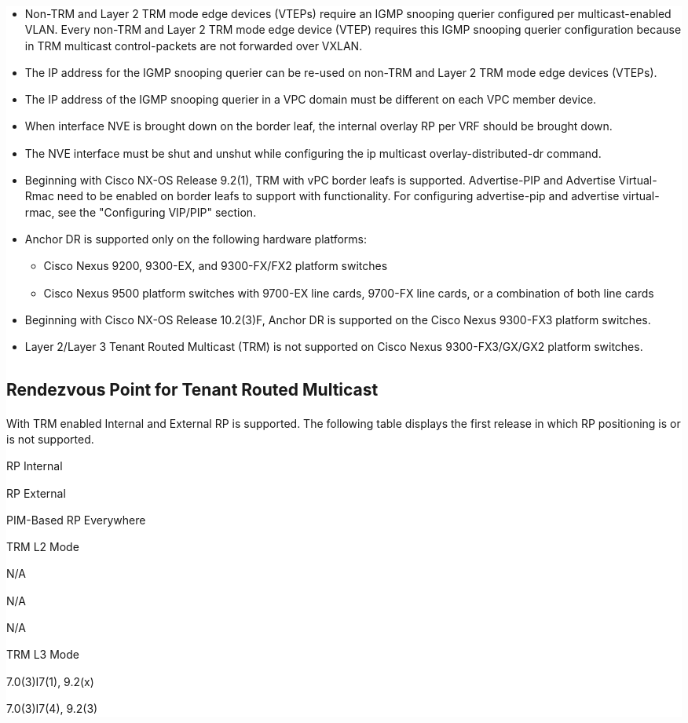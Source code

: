 -   Non-TRM and Layer 2 TRM mode edge devices (VTEPs) require an IGMP snooping querier configured per multicast-enabled VLAN. Every non-TRM and Layer 2 TRM mode edge device (VTEP) requires this IGMP snooping querier configuration because in TRM multicast control-packets are not forwarded over VXLAN.
    
-   The IP address for the IGMP snooping querier can be re-used on non-TRM and Layer 2 TRM mode edge devices (VTEPs).
    
-   The IP address of the IGMP snooping querier in a VPC domain must be different on each VPC member device.
    
-   When interface NVE is brought down on the border leaf, the internal overlay RP per VRF should be brought down.
    
-   The NVE interface must be shut and unshut while configuring the ip multicast overlay-distributed-dr command.
    
-   Beginning with Cisco NX-OS Release 9.2(1), TRM with vPC border leafs is supported. Advertise-PIP and Advertise Virtual-Rmac need to be enabled on border leafs to support with functionality. For configuring advertise-pip and advertise virtual-rmac, see the "Configuring VIP/PIP" section.
    
-   Anchor DR is supported only on the following hardware platforms:
    
    -   Cisco Nexus 9200, 9300-EX, and 9300-FX/FX2 platform switches
        
    -   Cisco Nexus 9500 platform switches with 9700-EX line cards, 9700-FX line cards, or a combination of both line cards
        
-   Beginning with Cisco NX-OS Release 10.2(3)F, Anchor DR is supported on the Cisco Nexus 9300-FX3 platform switches.
    
-   Layer 2/Layer 3 Tenant Routed Multicast (TRM) is not supported on Cisco Nexus 9300-FX3/GX/GX2 platform switches.
    

## Rendezvous Point for Tenant Routed Multicast

With TRM enabled Internal and External RP is supported. The following table displays the first release in which RP positioning is or is not supported.

   

RP Internal

RP External

PIM-Based RP Everywhere

TRM L2 Mode

N/A

N/A

N/A

TRM L3 Mode

7.0(3)I7(1), 9.2(x)

7.0(3)I7(4), 9.2(3)
